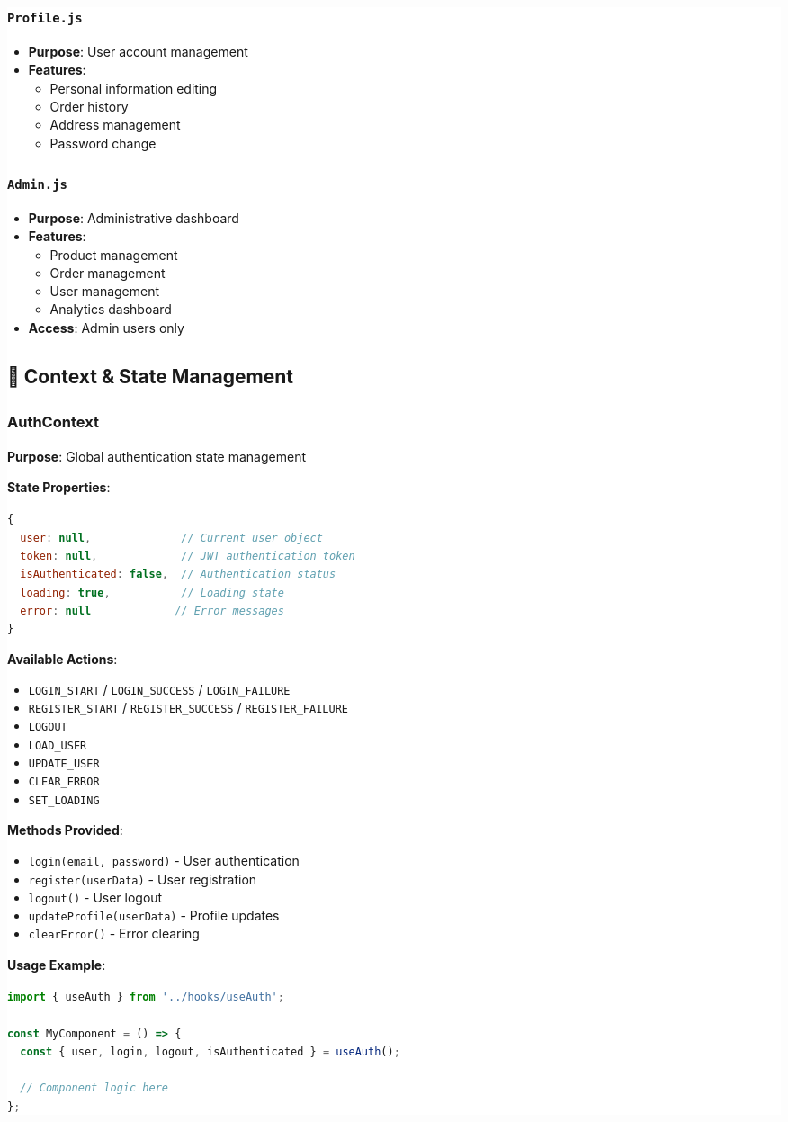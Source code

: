 ### `Profile.js`
- **Purpose**: User account management
- **Features**:
  - Personal information editing
  - Order history
  - Address management
  - Password change

### `Admin.js`
- **Purpose**: Administrative dashboard
- **Features**:
  - Product management
  - Order management
  - User management
  - Analytics dashboard
- **Access**: Admin users only

## 🔄 Context & State Management

### AuthContext

**Purpose**: Global authentication state management

**State Properties**:
```javascript
{
  user: null,              // Current user object
  token: null,             // JWT authentication token
  isAuthenticated: false,  // Authentication status
  loading: true,           // Loading state
  error: null             // Error messages
}
```

**Available Actions**:
- `LOGIN_START` / `LOGIN_SUCCESS` / `LOGIN_FAILURE`
- `REGISTER_START` / `REGISTER_SUCCESS` / `REGISTER_FAILURE`
- `LOGOUT`
- `LOAD_USER`
- `UPDATE_USER`
- `CLEAR_ERROR`
- `SET_LOADING`

**Methods Provided**:
- `login(email, password)` - User authentication
- `register(userData)` - User registration
- `logout()` - User logout
- `updateProfile(userData)` - Profile updates
- `clearError()` - Error clearing

**Usage Example**:
```javascript
import { useAuth } from '../hooks/useAuth';

const MyComponent = () => {
  const { user, login, logout, isAuthenticated } = useAuth();
  
  // Component logic here
};
```
